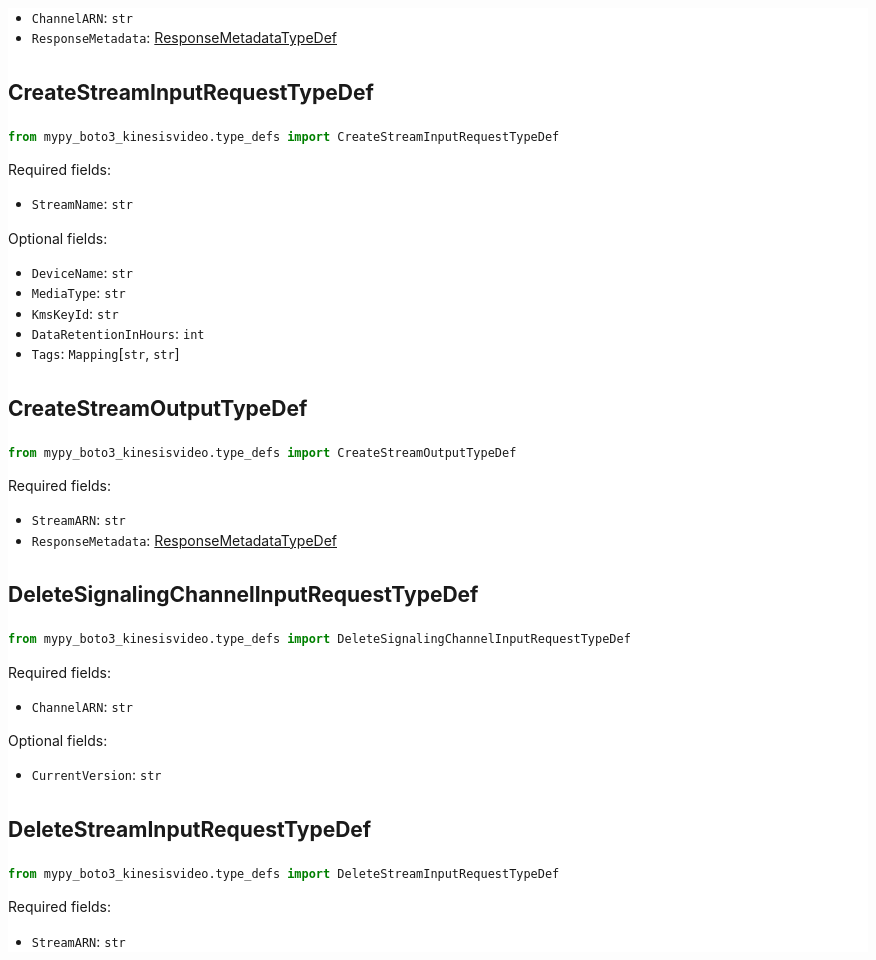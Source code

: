 - `ChannelARN`: `str`
- `ResponseMetadata`:
  [ResponseMetadataTypeDef](./type_defs.md#responsemetadatatypedef)

## CreateStreamInputRequestTypeDef

```python
from mypy_boto3_kinesisvideo.type_defs import CreateStreamInputRequestTypeDef
```

Required fields:

- `StreamName`: `str`

Optional fields:

- `DeviceName`: `str`
- `MediaType`: `str`
- `KmsKeyId`: `str`
- `DataRetentionInHours`: `int`
- `Tags`: `Mapping`\[`str`, `str`\]

## CreateStreamOutputTypeDef

```python
from mypy_boto3_kinesisvideo.type_defs import CreateStreamOutputTypeDef
```

Required fields:

- `StreamARN`: `str`
- `ResponseMetadata`:
  [ResponseMetadataTypeDef](./type_defs.md#responsemetadatatypedef)

## DeleteSignalingChannelInputRequestTypeDef

```python
from mypy_boto3_kinesisvideo.type_defs import DeleteSignalingChannelInputRequestTypeDef
```

Required fields:

- `ChannelARN`: `str`

Optional fields:

- `CurrentVersion`: `str`

## DeleteStreamInputRequestTypeDef

```python
from mypy_boto3_kinesisvideo.type_defs import DeleteStreamInputRequestTypeDef
```

Required fields:

- `StreamARN`: `str`
